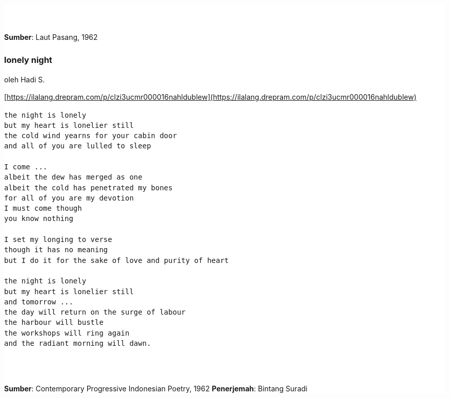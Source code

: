 <br/><br/>

**Sumber**: Laut Pasang, 1962

### lonely night

oleh Hadi S.

[https://ilalang.drepram.com/p/clzi3ucmr000016nahldublew](https://ilalang.drepram.com/p/clzi3ucmr000016nahldublew)

<pre>
the night is lonely
but my heart is lonelier still
the cold wind yearns for your cabin door
and all of you are lulled to sleep

I come ... 
albeit the dew has merged as one 
albeit the cold has penetrated my bones 
for all of you are my devotion 
I must come though 
you know nothing   

I set my longing to verse 
though it has no meaning 
but I do it for the sake of love and purity of heart   

the night is lonely
but my heart is lonelier still
and tomorrow ...
the day will return on the surge of labour
the harbour will bustle 
the workshops will ring again 
and the radiant morning will dawn. 
</pre>  
<br/><br/>  

**Sumber**: Contemporary Progressive Indonesian Poetry, 1962
**Penerjemah**: Bintang Suradi